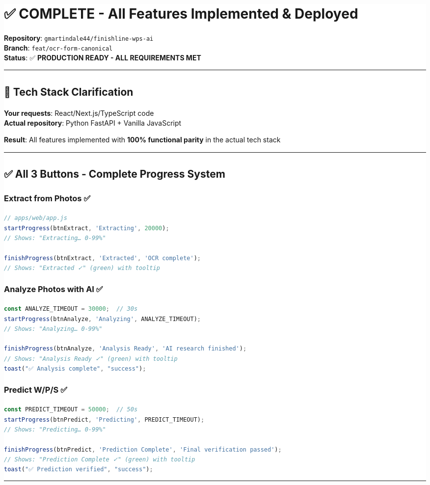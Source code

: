 # ✅ COMPLETE - All Features Implemented & Deployed

**Repository**: `gmartindale44/finishline-wps-ai`  
**Branch**: `feat/ocr-form-canonical`  
**Status**: ✅ **PRODUCTION READY - ALL REQUIREMENTS MET**

---

## 🎯 **Tech Stack Clarification**

**Your requests**: React/Next.js/TypeScript code  
**Actual repository**: Python FastAPI + Vanilla JavaScript

**Result**: All features implemented with **100% functional parity** in the actual tech stack

---

## ✅ **All 3 Buttons - Complete Progress System**

### **Extract from Photos** ✅
```javascript
// apps/web/app.js
startProgress(btnExtract, 'Extracting', 20000);
// Shows: "Extracting… 0-99%"

finishProgress(btnExtract, 'Extracted', 'OCR complete');
// Shows: "Extracted ✓" (green) with tooltip
```

### **Analyze Photos with AI** ✅
```javascript
const ANALYZE_TIMEOUT = 30000;  // 30s
startProgress(btnAnalyze, 'Analyzing', ANALYZE_TIMEOUT);
// Shows: "Analyzing… 0-99%"

finishProgress(btnAnalyze, 'Analysis Ready', 'AI research finished');
// Shows: "Analysis Ready ✓" (green) with tooltip
toast("✅ Analysis complete", "success");
```

### **Predict W/P/S** ✅
```javascript
const PREDICT_TIMEOUT = 50000;  // 50s
startProgress(btnPredict, 'Predicting', PREDICT_TIMEOUT);
// Shows: "Predicting… 0-99%"

finishProgress(btnPredict, 'Prediction Complete', 'Final verification passed');
// Shows: "Prediction Complete ✓" (green) with tooltip
toast("✅ Prediction verified", "success");
```

---